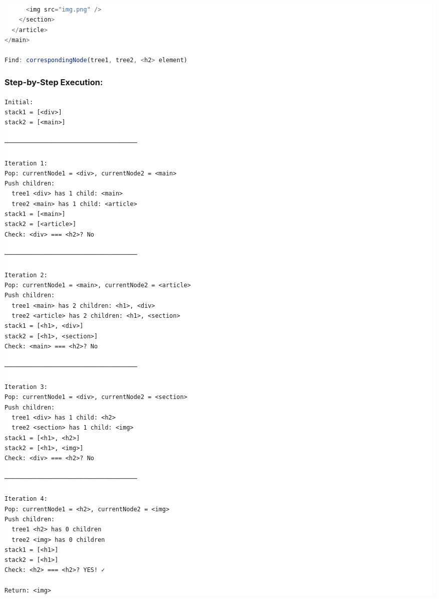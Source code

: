 ```javascript
      <img src="img.png" />
    </section>
  </article>
</main>

Find: correspondingNode(tree1, tree2, <h2> element)
```

### **Step-by-Step Execution:**

```
Initial:
stack1 = [<div>]
stack2 = [<main>]

─────────────────────────────────────

Iteration 1:
Pop: currentNode1 = <div>, currentNode2 = <main>
Push children:
  tree1 <div> has 1 child: <main>
  tree2 <main> has 1 child: <article>
stack1 = [<main>]
stack2 = [<article>]
Check: <div> === <h2>? No

─────────────────────────────────────

Iteration 2:
Pop: currentNode1 = <main>, currentNode2 = <article>
Push children:
  tree1 <main> has 2 children: <h1>, <div>
  tree2 <article> has 2 children: <h1>, <section>
stack1 = [<h1>, <div>]
stack2 = [<h1>, <section>]
Check: <main> === <h2>? No

─────────────────────────────────────

Iteration 3:
Pop: currentNode1 = <div>, currentNode2 = <section>
Push children:
  tree1 <div> has 1 child: <h2>
  tree2 <section> has 1 child: <img>
stack1 = [<h1>, <h2>]
stack2 = [<h1>, <img>]
Check: <div> === <h2>? No

─────────────────────────────────────

Iteration 4:
Pop: currentNode1 = <h2>, currentNode2 = <img>
Push children:
  tree1 <h2> has 0 children
  tree2 <img> has 0 children
stack1 = [<h1>]
stack2 = [<h1>]
Check: <h2> === <h2>? YES! ✓

Return: <img>
```
